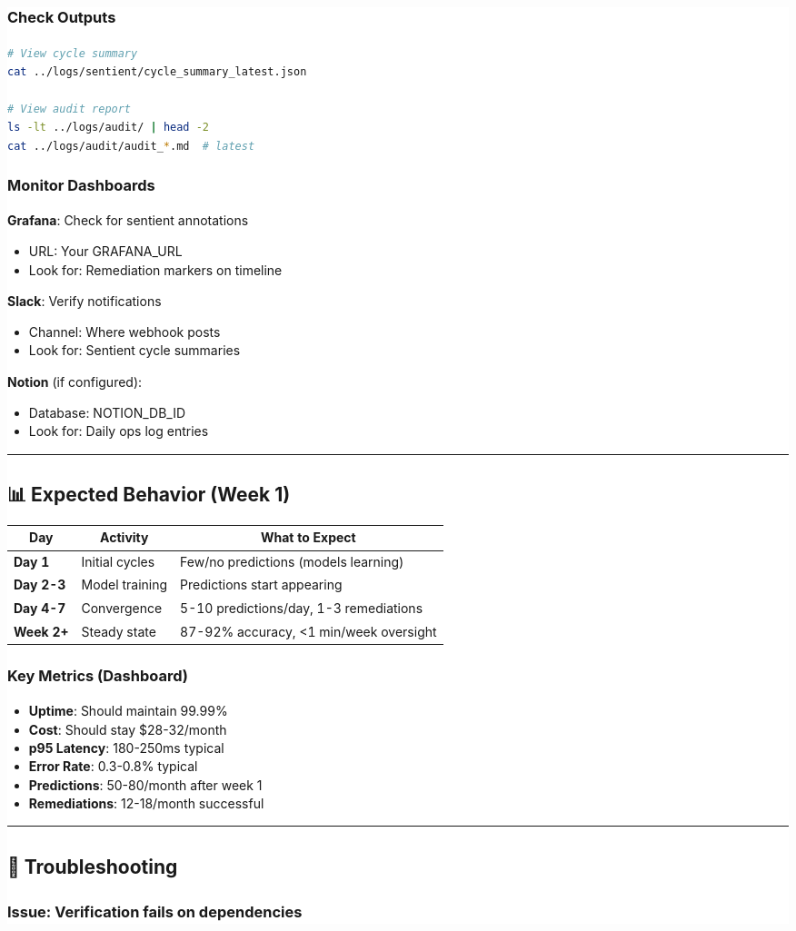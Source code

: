 ### Check Outputs

```bash
# View cycle summary
cat ../logs/sentient/cycle_summary_latest.json

# View audit report
ls -lt ../logs/audit/ | head -2
cat ../logs/audit/audit_*.md  # latest
```

### Monitor Dashboards

**Grafana**: Check for sentient annotations
- URL: Your GRAFANA_URL
- Look for: Remediation markers on timeline

**Slack**: Verify notifications
- Channel: Where webhook posts
- Look for: Sentient cycle summaries

**Notion** (if configured):
- Database: NOTION_DB_ID
- Look for: Daily ops log entries

---

## 📊 Expected Behavior (Week 1)

| Day | Activity | What to Expect |
|-----|----------|----------------|
| **Day 1** | Initial cycles | Few/no predictions (models learning) |
| **Day 2-3** | Model training | Predictions start appearing |
| **Day 4-7** | Convergence | 5-10 predictions/day, 1-3 remediations |
| **Week 2+** | Steady state | 87-92% accuracy, <1 min/week oversight |

### Key Metrics (Dashboard)

- **Uptime**: Should maintain 99.99%
- **Cost**: Should stay $28-32/month
- **p95 Latency**: 180-250ms typical
- **Error Rate**: 0.3-0.8% typical
- **Predictions**: 50-80/month after week 1
- **Remediations**: 12-18/month successful

---

## 🔧 Troubleshooting

### Issue: Verification fails on dependencies
